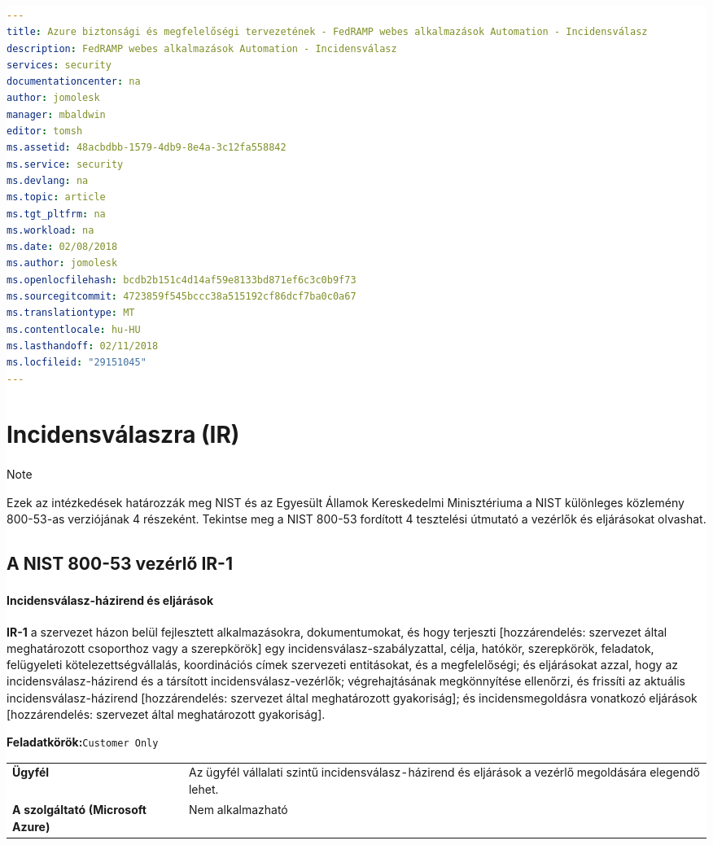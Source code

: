 ```yaml
---
title: Azure biztonsági és megfelelőségi tervezetének - FedRAMP webes alkalmazások Automation - Incidensválasz
description: FedRAMP webes alkalmazások Automation - Incidensválasz
services: security
documentationcenter: na
author: jomolesk
manager: mbaldwin
editor: tomsh
ms.assetid: 48acbdbb-1579-4db9-8e4a-3c12fa558842
ms.service: security
ms.devlang: na
ms.topic: article
ms.tgt_pltfrm: na
ms.workload: na
ms.date: 02/08/2018
ms.author: jomolesk
ms.openlocfilehash: bcdb2b151c4d14af59e8133bd871ef6c3c0b9f73
ms.sourcegitcommit: 4723859f545bccc38a515192cf86dcf7ba0c0a67
ms.translationtype: MT
ms.contentlocale: hu-HU
ms.lasthandoff: 02/11/2018
ms.locfileid: "29151045"
---
```

# <a name="incident-response-ir"></a>Incidensválaszra (IR)

> [!NOTE]
> Ezek az intézkedések határozzák meg NIST és az Egyesült Államok Kereskedelmi Minisztériuma a NIST különleges közlemény 800-53-as verziójának 4 részeként. Tekintse meg a NIST 800-53 fordított 4 tesztelési útmutató a vezérlők és eljárásokat olvashat.

## <a name="nist-800-53-control-ir-1"></a>A NIST 800-53 vezérlő IR-1

#### <a name="incident-response-policy-and-procedures"></a>Incidensválasz-házirend és eljárások

**IR-1** a szervezet házon belül fejlesztett alkalmazásokra, dokumentumokat, és hogy terjeszti [hozzárendelés: szervezet által meghatározott csoporthoz vagy a szerepkörök] egy incidensválasz-szabályzattal, célja, hatókör, szerepkörök, feladatok, felügyeleti kötelezettségvállalás, koordinációs címek szervezeti entitásokat, és a megfelelőségi; és eljárásokat azzal, hogy az incidensválasz-házirend és a társított incidensválasz-vezérlők; végrehajtásának megkönnyítése ellenőrzi, és frissíti az aktuális incidensválasz-házirend [hozzárendelés: szervezet által meghatározott gyakoriság]; és incidensmegoldásra vonatkozó eljárások [hozzárendelés: szervezet által meghatározott gyakoriság].

**Feladatkörök:**`Customer Only`

|||
|---|---|
| **Ügyfél** | Az ügyfél vállalati szintű incidensválasz-házirend és eljárások a vezérlő megoldására elegendő lehet. |
| **A szolgáltató (Microsoft Azure)** | Nem alkalmazható |
